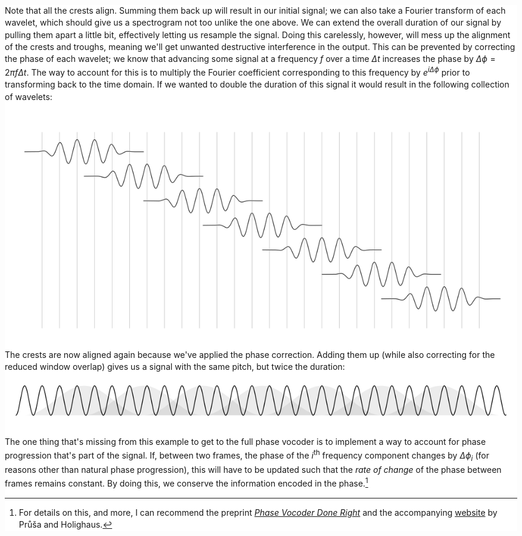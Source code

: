 Note that all the crests align. Summing them back up will result in our initial signal; we can also take a Fourier transform of each wavelet, which should give us a spectrogram not too unlike the one above. We can extend the overall duration of our signal by pulling them apart a little bit, effectively letting us resample the signal. Doing this carelessly, however, will mess up the alignment of the crests and troughs, meaning we'll get unwanted destructive interference in the output. This can be prevented by correcting the phase of each wavelet; we know that advancing some signal at a frequency $f$ over a time $\Delta t$ increases the phase by $\Delta\phi = 2\pi f\Delta t$. The way to account for this is to multiply the Fourier coefficient corresponding to this frequency by $e^{i\Delta\phi}$ prior to transforming back to the time domain. If we wanted to double the duration of this signal it would result in the following collection of wavelets:
<div>
<img align="center" width="100%" src="/assets/posts/vocoder/waves_2-2.svg">
</div>
The crests are now aligned again because we've applied the phase correction. Adding them up (while also correcting for the reduced window overlap) gives us a signal with the same pitch, but twice the duration:
<div>
<img align="center" width="100%" src="/assets/posts/vocoder/waves_2.svg">
</div>

The one thing that's missing from this example to get to the full phase vocoder is to implement a way to account for phase progression that's part of the signal. If, between two frames, the phase of the $i^\mathrm{th}$ frequency component changes by $\Delta\phi_i$ (for reasons other than natural phase progression), this will have to be updated such that the _rate of change_ of the phase between frames remains constant. By doing this, we conserve the information encoded in the phase.[^2]


[^1]: For the highly amusical such as myself this may require an explanation: a guitar pedal is a device that's used to transform the signal generated by a guitar, typically to add an effect to it. Since a guitarist's hands are required elsewhere during the performance, the pedal is designed to be actuated by foot.
[^2]: For details on this, and more, I can recommend the preprint [_Phase Vocoder Done Right_](https://arxiv.org/abs/2202.07382) and the accompanying [website](https://ltfat.org/notes/050/) by Průša and Holighaus.